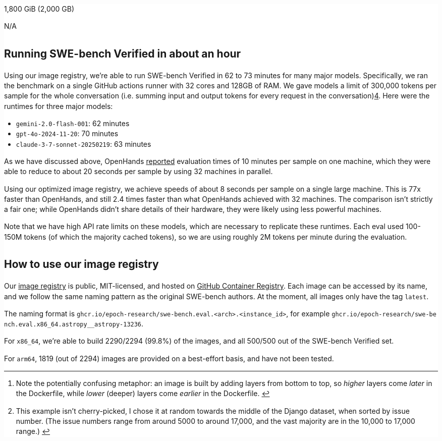 1,800 GiB (2,000 GB)

N/A

Running SWE-bench Verified in about an hour
-------------------------------------------

Using our image registry, we’re able to run SWE-bench Verified in 62 to 73 minutes for many major models. Specifically, we ran the benchmark on a single GitHub actions runner with 32 cores and 128GB of RAM. We gave models a limit of 300,000 tokens per sample for the whole conversation (i.e. summing input and output tokens for every request in the conversation)[4](#fn:fntokens). Here were the runtimes for three major models:

*   `gemini-2.0-flash-001`: 62 minutes
*   `gpt-4o-2024-11-20`: 70 minutes
*   `claude-3-7-sonnet-20250219`: 63 minutes

As we have discussed above, OpenHands [reported](https://www.all-hands.dev/blog/evaluation-of-llms-as-coding-agents-on-swe-bench-at-30x-speed) evaluation times of 10 minutes per sample on one machine, which they were able to reduce to about 20 seconds per sample by using 32 machines in parallel.

Using our optimized image registry, we achieve speeds of about 8 seconds per sample on a single large machine. This is 77x faster than OpenHands, and still 2.4 times faster than what OpenHands achieved with 32 machines. The comparison isn’t strictly a fair one; while OpenHands didn’t share details of their hardware, they were likely using less powerful machines.

Note that we have high API rate limits on these models, which are necessary to replicate these runtimes. Each eval used 100-150M tokens (of which the majority cached tokens), so we are using roughly 2M tokens per minute during the evaluation.

How to use our image registry
-----------------------------

Our [image registry](https://github.com/orgs/epoch-research/packages?repo_name=SWE-bench) is public, MIT-licensed, and hosted on [GitHub Container Registry](https://docs.github.com/en/packages/working-with-a-github-packages-registry/working-with-the-container-registry). Each image can be accessed by its name, and we follow the same naming pattern as the original SWE-bench authors. At the moment, all images only have the tag `latest`.

The naming format is `ghcr.io/epoch-research/swe-bench.eval.<arch>.<instance_id>`, for example `ghcr.io/epoch-research/swe-bench.eval.x86_64.astropy__astropy-13236`.

For `x86_64`, we’re able to build 2290/2294 (99.8%) of the images, and all 500/500 out of the SWE-bench Verified set.

For `arm64`, 1819 (out of 2294) images are provided on a best-effort basis, and have not been tested.


* * *

1.  Note the potentially confusing metaphor: an image is built by adding layers from bottom to top, so _higher_ layers come _later_ in the Dockerfile, while _lower_ (deeper) layers come _earlier_ in the Dockerfile. [↩](#fnref:metaphor)
    
2.  This example isn’t cherry-picked, I chose it at random towards the middle of the Django dataset, when sorted by issue number. (The issue numbers range from around 5000 to around 17,000, and the vast majority are in the 10,000 to 17,000 range.) [↩](#fnref:cherry)
    